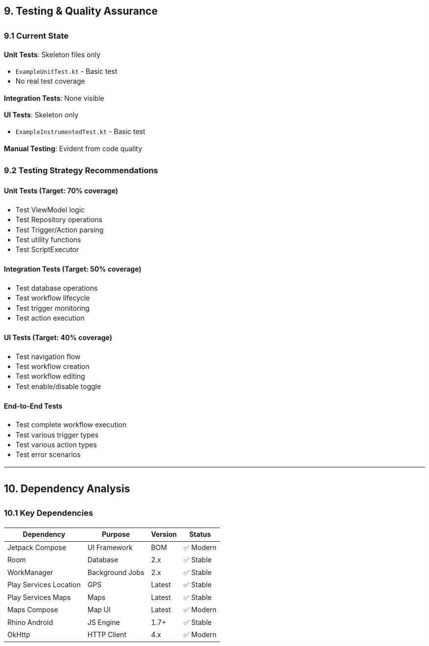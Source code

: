 
## 9. Testing & Quality Assurance

### 9.1 Current State

**Unit Tests**: Skeleton files only
- `ExampleUnitTest.kt` - Basic test
- No real test coverage

**Integration Tests**: None visible

**UI Tests**: Skeleton only
- `ExampleInstrumentedTest.kt` - Basic test

**Manual Testing**: Evident from code quality

### 9.2 Testing Strategy Recommendations

#### **Unit Tests** (Target: 70% coverage)
- Test ViewModel logic
- Test Repository operations
- Test Trigger/Action parsing
- Test utility functions
- Test ScriptExecutor

#### **Integration Tests** (Target: 50% coverage)
- Test database operations
- Test workflow lifecycle
- Test trigger monitoring
- Test action execution

#### **UI Tests** (Target: 40% coverage)
- Test navigation flow
- Test workflow creation
- Test workflow editing
- Test enable/disable toggle

#### **End-to-End Tests**
- Test complete workflow execution
- Test various trigger types
- Test various action types
- Test error scenarios

---

## 10. Dependency Analysis

### 10.1 Key Dependencies

| Dependency | Purpose | Version | Status |
|------------|---------|---------|--------|
| Jetpack Compose | UI Framework | BOM | ✅ Modern |
| Room | Database | 2.x | ✅ Stable |
| WorkManager | Background Jobs | 2.x | ✅ Stable |
| Play Services Location | GPS | Latest | ✅ Stable |
| Play Services Maps | Maps | Latest | ✅ Stable |
| Maps Compose | Map UI | Latest | ✅ Modern |
| Rhino Android | JS Engine | 1.7+ | ✅ Stable |
| OkHttp | HTTP Client | 4.x | ✅ Modern |